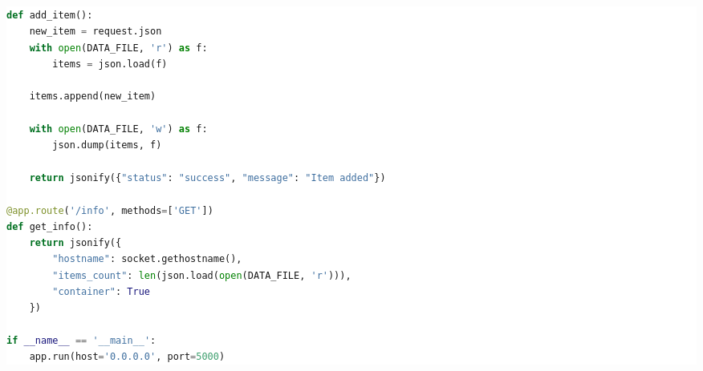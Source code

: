```python
def add_item():
    new_item = request.json
    with open(DATA_FILE, 'r') as f:
        items = json.load(f)
    
    items.append(new_item)
    
    with open(DATA_FILE, 'w') as f:
        json.dump(items, f)
    
    return jsonify({"status": "success", "message": "Item added"})

@app.route('/info', methods=['GET'])
def get_info():
    return jsonify({
        "hostname": socket.gethostname(),
        "items_count": len(json.load(open(DATA_FILE, 'r'))),
        "container": True
    })

if __name__ == '__main__':
    app.run(host='0.0.0.0', port=5000)
``` 